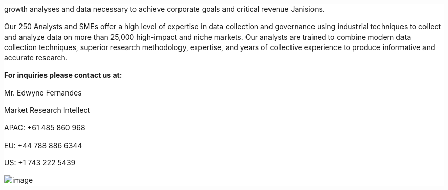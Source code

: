 growth analyses and data necessary to achieve corporate goals and critical revenue Janisions.</p><p><span class="">Our 250 Analysts and SMEs offer a high level of expertise in data collection and governance using industrial techniques to collect and analyze data on more than 25,000 high-impact and niche markets. Our analysts are trained to combine modern data collection techniques, superior research methodology, expertise, and years of collective experience to produce informative and accurate research.</span></p><p><strong>For inquiries please contact us at:</strong></p><p>Mr. Edwyne Fernandes</p><p>Market Research Intellect</p><p>APAC: +61 485 860 968</p><p>EU: +44 788 886 6344</p><p>US: +1 743 222 5439</p>
![image](https://github.com/user-attachments/assets/97cf3091-0aeb-4352-bc65-458ac49eab67)
